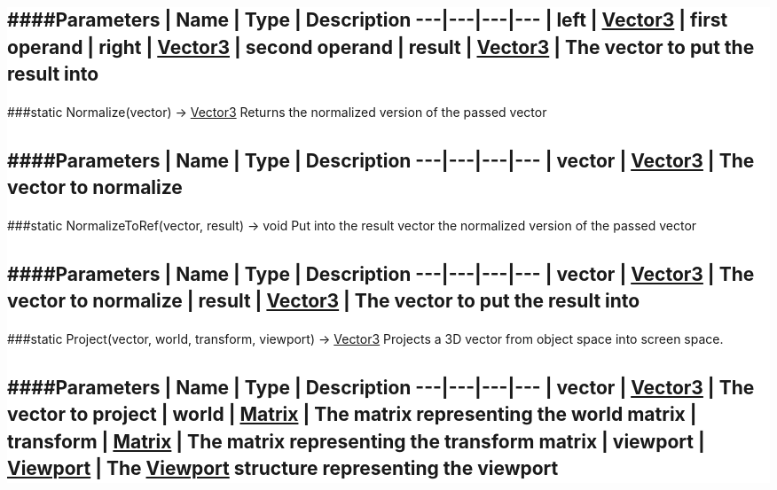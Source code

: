 
####Parameters
 | Name | Type | Description
---|---|---|---
 | left | [Vector3](/classes/Vector3) | first operand
 | right | [Vector3](/classes/Vector3) | second operand
 | result | [Vector3](/classes/Vector3) | The vector to put the result into
---

###static Normalize(vector) &rarr; [Vector3](/classes/Vector3)
Returns the normalized version of the passed vector







####Parameters
 | Name | Type | Description
---|---|---|---
 | vector | [Vector3](/classes/Vector3) | The vector to normalize
---

###static NormalizeToRef(vector, result) &rarr; void
Put into the result vector the normalized version of the passed vector







####Parameters
 | Name | Type | Description
---|---|---|---
 | vector | [Vector3](/classes/Vector3) | The vector to normalize
 | result | [Vector3](/classes/Vector3) | The vector to put the result into
---

###static Project(vector, world, transform, viewport) &rarr; [Vector3](/classes/Vector3)
Projects a 3D vector from object space into screen space.







####Parameters
 | Name | Type | Description
---|---|---|---
 | vector | [Vector3](/classes/Vector3) | The vector to project
 | world | [Matrix](/classes/Matrix) | The matrix representing the world matrix
 | transform | [Matrix](/classes/Matrix) | The matrix representing the transform matrix
 | viewport | [Viewport](/classes/Viewport) | The [Viewport](/classes/Viewport) structure representing the viewport
---
